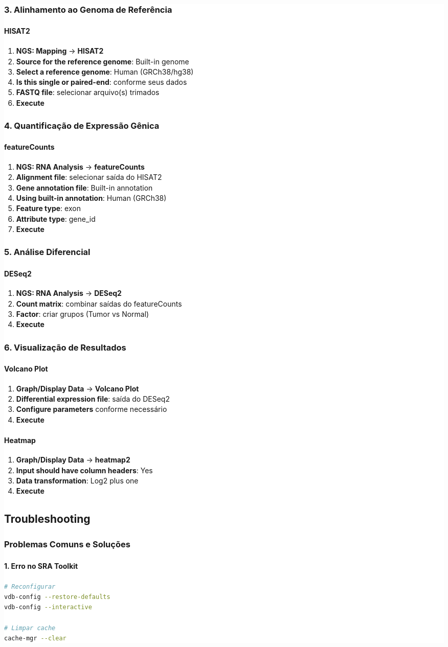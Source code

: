 ### 3. Alinhamento ao Genoma de Referência

#### HISAT2
1. **NGS: Mapping** → **HISAT2**
2. **Source for the reference genome**: Built-in genome
3. **Select a reference genome**: Human (GRCh38/hg38)
4. **Is this single or paired-end**: conforme seus dados
5. **FASTQ file**: selecionar arquivo(s) trimados
6. **Execute**

### 4. Quantificação de Expressão Gênica

#### featureCounts
1. **NGS: RNA Analysis** → **featureCounts**
2. **Alignment file**: selecionar saída do HISAT2
3. **Gene annotation file**: Built-in annotation
4. **Using built-in annotation**: Human (GRCh38)
5. **Feature type**: exon
6. **Attribute type**: gene_id
7. **Execute**

### 5. Análise Diferencial

#### DESeq2
1. **NGS: RNA Analysis** → **DESeq2**
2. **Count matrix**: combinar saídas do featureCounts
3. **Factor**: criar grupos (Tumor vs Normal)
4. **Execute**

### 6. Visualização de Resultados

#### Volcano Plot
1. **Graph/Display Data** → **Volcano Plot**
2. **Differential expression file**: saída do DESeq2
3. **Configure parameters** conforme necessário
4. **Execute**

#### Heatmap
1. **Graph/Display Data** → **heatmap2**
2. **Input should have column headers**: Yes
3. **Data transformation**: Log2 plus one
4. **Execute**

## Troubleshooting

### Problemas Comuns e Soluções

#### 1. Erro no SRA Toolkit
```bash
# Reconfigurar
vdb-config --restore-defaults
vdb-config --interactive

# Limpar cache
cache-mgr --clear
```
